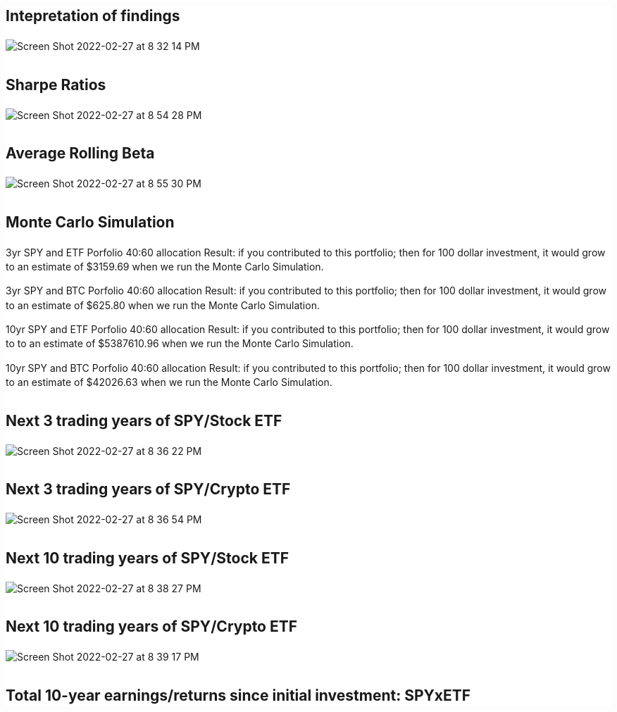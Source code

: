 ## Intepretation of findings

<img width="1065" alt="Screen Shot 2022-02-27 at 8 32 14 PM" src="https://user-images.githubusercontent.com/96351123/155924525-33b11ac9-fd85-4d69-8c93-cb60f2e40907.png">

## Sharpe Ratios

<img width="677" alt="Screen Shot 2022-02-27 at 8 54 28 PM" src="https://user-images.githubusercontent.com/96351123/155926278-6e367d42-1a0a-4adb-bb06-27e86ff43018.png">

## Average Rolling Beta

<img width="675" alt="Screen Shot 2022-02-27 at 8 55 30 PM" src="https://user-images.githubusercontent.com/96351123/155926354-2ad65e96-4576-42b2-8775-ee0232cf33d0.png">

## Monte Carlo Simulation

3yr SPY and ETF Porfolio 40:60 allocation Result: if you contributed to this portfolio; then for 100 dollar investment, it would grow to an estimate of $3159.69 when we run the Monte Carlo Simulation.

3yr SPY and BTC Porfolio 40:60 allocation Result: if you contributed to this portfolio; then for 100 dollar investment, it would grow to an estimate of $625.80 when we run the Monte Carlo Simulation.

10yr SPY and ETF Porfolio 40:60 allocation Result: if you contributed to this portfolio; then for 100 dollar investment, it would grow to to an estimate of $5387610.96 when we run the Monte Carlo Simulation.

10yr SPY and BTC Porfolio 40:60 allocation Result: if you contributed to this portfolio; then for 100 dollar investment, it would grow to an estimate of $42026.63 when we run the Monte Carlo Simulation.

## Next 3 trading years of SPY/Stock ETF

<img width="894" alt="Screen Shot 2022-02-27 at 8 36 22 PM" src="https://user-images.githubusercontent.com/96351123/155924867-a5501bb5-a312-492a-9dc7-95359b25db8f.png">

## Next 3 trading years of SPY/Crypto ETF

<img width="895" alt="Screen Shot 2022-02-27 at 8 36 54 PM" src="https://user-images.githubusercontent.com/96351123/155924899-be015ec0-7c36-47b6-a6d1-c3507d3563c3.png">

## Next 10 trading years of SPY/Stock ETF

<img width="921" alt="Screen Shot 2022-02-27 at 8 38 27 PM" src="https://user-images.githubusercontent.com/96351123/155925012-4e96d734-df44-419d-a384-f611fbba2370.png">

## Next 10 trading years of SPY/Crypto ETF

<img width="915" alt="Screen Shot 2022-02-27 at 8 39 17 PM" src="https://user-images.githubusercontent.com/96351123/155925082-4142e595-61e1-4577-a01d-6b8dd9716faa.png">

## Total 10-year earnings/returns since initial investment: SPYxETF
